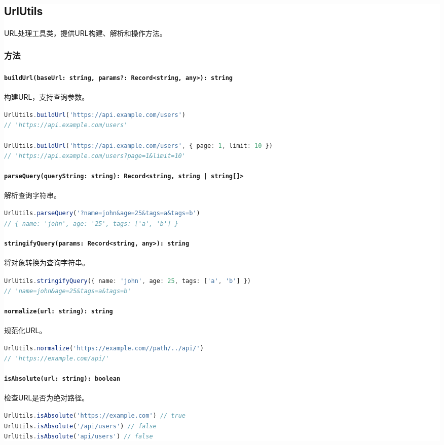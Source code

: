 ## UrlUtils

URL处理工具类，提供URL构建、解析和操作方法。

### 方法

#### `buildUrl(baseUrl: string, params?: Record<string, any>): string`

构建URL，支持查询参数。

```typescript
UrlUtils.buildUrl('https://api.example.com/users')
// 'https://api.example.com/users'

UrlUtils.buildUrl('https://api.example.com/users', { page: 1, limit: 10 })
// 'https://api.example.com/users?page=1&limit=10'
```

#### `parseQuery(queryString: string): Record<string, string | string[]>`

解析查询字符串。

```typescript
UrlUtils.parseQuery('?name=john&age=25&tags=a&tags=b')
// { name: 'john', age: '25', tags: ['a', 'b'] }
```

#### `stringifyQuery(params: Record<string, any>): string`

将对象转换为查询字符串。

```typescript
UrlUtils.stringifyQuery({ name: 'john', age: 25, tags: ['a', 'b'] })
// 'name=john&age=25&tags=a&tags=b'
```

#### `normalize(url: string): string`

规范化URL。

```typescript
UrlUtils.normalize('https://example.com//path/../api/')
// 'https://example.com/api/'
```

#### `isAbsolute(url: string): boolean`

检查URL是否为绝对路径。

```typescript
UrlUtils.isAbsolute('https://example.com') // true
UrlUtils.isAbsolute('/api/users') // false
UrlUtils.isAbsolute('api/users') // false
```
